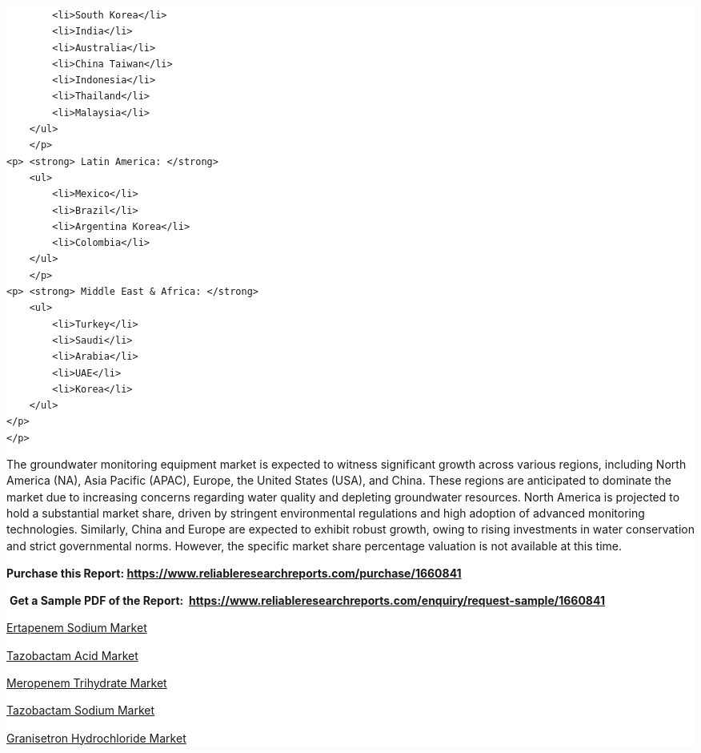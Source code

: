             <li>South Korea</li>
            <li>India</li>
            <li>Australia</li>
            <li>China Taiwan</li>
            <li>Indonesia</li>
            <li>Thailand</li>
            <li>Malaysia</li>
        </ul>
        </p> 
    <p> <strong> Latin America: </strong>
        <ul>
            <li>Mexico</li>
            <li>Brazil</li>
            <li>Argentina Korea</li>
            <li>Colombia</li>
        </ul>
        </p> 
    <p> <strong> Middle East & Africa: </strong>
        <ul>
            <li>Turkey</li>
            <li>Saudi</li>
            <li>Arabia</li>
            <li>UAE</li>
            <li>Korea</li>
        </ul>
    </p>
    </p>
<p><p>The groundwater monitoring equipment market is expected to witness significant growth across various regions, including North America (NA), Asia Pacific (APAC), Europe, the United States (USA), and China. These regions are anticipated to dominate the market due to increasing concerns regarding water quality and depleting groundwater resources. North America is projected to hold a substantial market share, driven by stringent environmental regulations and high adoption of advanced monitoring technologies. Similarly, China and Europe are expected to exhibit robust growth, owing to rising investments in water conservation and strict governmental norms. However, the specific market share percentage valuation is not available at this time.</p></p>
<p><strong>Purchase this Report: <a href="https://www.reliableresearchreports.com/purchase/1660841">https://www.reliableresearchreports.com/purchase/1660841</a></strong></p>
<p>&nbsp;<strong>Get a Sample PDF of the Report:&nbsp;&nbsp;<a href="https://www.reliableresearchreports.com/enquiry/request-sample/1660841">https://www.reliableresearchreports.com/enquiry/request-sample/1660841</a></strong></p>
<p><strong></strong></p>
<p><p><a href="https://medium.com/@hazelbrakus/ertapenem-sodium-market-size-market-outlook-and-market-forecast-2023-to-2030-8003730ec632">Ertapenem Sodium Market</a></p><p><a href="https://medium.com/@lowellgreen2023/tazobactam-acid-nbsp-market-focuses-on-market-share-size-and-projected-forecast-till-2030-ae6c6fd405a5">Tazobactam Acid Market</a></p><p><a href="https://medium.com/@madelynyost/meropenem-trihydrate-market-insight-market-trends-growth-forecasted-from-2023-to-2030-9fd38dbb1342">Meropenem Trihydrate Market</a></p><p><a href="https://medium.com/@unamorgan6655/tazobactam-sodium-market-report-reveals-the-latest-trends-and-growth-opportunities-of-this-market-ced6bc59a6c8">Tazobactam Sodium Market</a></p><p><a href="https://medium.com/@tracylarson12/granisetron-hydrochloride-market-exploring-market-share-market-trends-and-future-growth-2008c76d5c6e">Granisetron Hydrochloride Market</a></p></p>